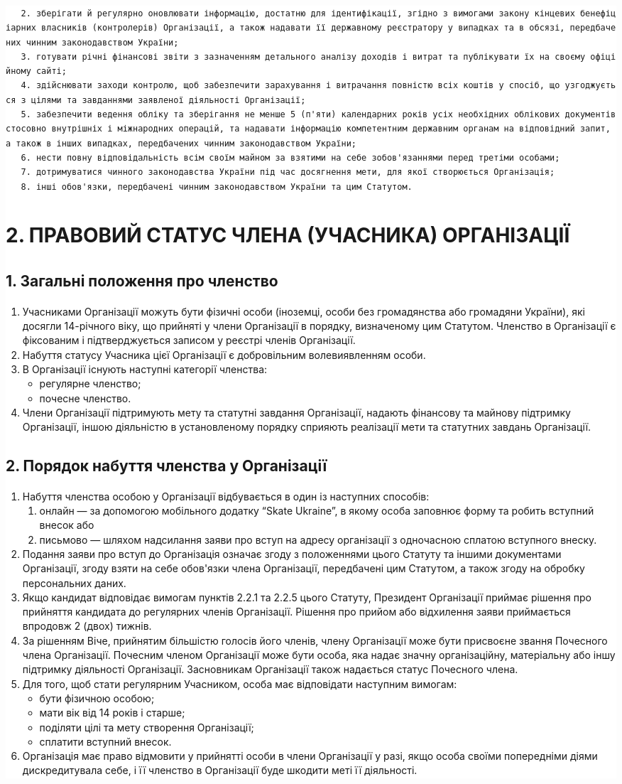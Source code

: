        2. зберігати й регулярно оновлювати інформацію, достатню для ідентифікації, згідно з вимогами закону кінцевих бенефіціарних власників (контролерів) Організації, а також надавати її державному реєстратору у випадках та в обсязі, передбачених чинним законодавством України;
       3. готувати річні фінансові звіти з зазначенням детального аналізу доходів і витрат та публікувати їх на своєму офіційному сайті;
       4. здійснювати заходи контролю, щоб забезпечити зарахування і витрачання повністю всіх коштів у спосіб, що узгоджується з цілями та завданнями заявленої діяльності Організації;
       5. забезпечити ведення обліку та зберігання не менше 5 (п'яти) календарних років усіх необхідних облікових документів стосовно внутрішніх і міжнародних операцій, та надавати інформацію компетентним державним органам на відповідний запит, а також в інших випадках, передбачених чинним законодавством України;
       6. нести повну відповідальність всім своїм майном за взятими на себе зобов'язаннями перед третіми особами;
       7. дотримуватися чинного законодавства України під час досягнення мети, для якої створюється Організація;
       8. інші обов'язки, передбачені чинним законодавством України та цим Статутом.

# 2. ПРАВОВИЙ СТАТУС ЧЛЕНА (УЧАСНИКА) ОРГАНІЗАЦІЇ

## 1. Загальні положення про членство

  1. Учасниками Організації можуть бути фізичні особи (іноземці, особи без громадянства або громадяни України), які досягли 14-річного віку, що прийняті у члени Організації в порядку, визначеному цим Статутом. Членство в Організації  є фіксованим і підтверджується записом у реєстрі членів Організації.
  2. Набуття статусу Учасника цієї Організації є добровільним волевиявленням особи.
  3. В Організації існують наступні категорії членства:
      - регулярне членство;
      - почесне членство.
  4. Члени Організації підтримують мету та статутні завдання Організації, надають фінансову та майнову підтримку Організації, іншою діяльністю в установленому порядку сприяють реалізації мети та статутних завдань Організації.

##  2. Порядок набуття членства у Організації

  1. Набуття членства особою у Організації відбувається в один із наступних способів:
      1. онлайн — за допомогою мобільного додатку “Skate Ukraine”, в якому особа заповнює форму та робить вступний внесок або
      2. письмово — шляхом надсилання заяви про вступ на адресу організації з одночасною сплатою вступного внеску.
  2. Подання заяви про вступ до Організація означає згоду з положеннями цього Статуту та іншими документами Організації, згоду взяти на себе обов'язки члена Організації, передбачені цим Статутом, а також згоду на обробку персональних даних. 
  3. Якщо кандидат відповідає вимогам пунктів 2.2.1 та 2.2.5 цього Статуту, Президент Організації приймає рішення про прийняття кандидата до регулярних членів Організації. Рішення про прийом або відхилення заяви приймається впродовж 2 (двох) тижнів. 
  4. За рішенням Віче, прийнятим більшістю голосів його членів, члену Організації може бути присвоєне звання Почесного члена Організації. Почесним членом Організації може бути особа, яка надає значну організаційну, матеріальну або іншу підтримку діяльності Організації. Засновникам Організації також надається статус Почесного члена. 
  5. Для того, щоб стати регулярним Учасником, особа має відповідати наступним вимогам:
      - бути фізичною особою;
      - мати вік від 14 років і старше;
      - поділяти цілі та мету створення Організації;
      - сплатити вступний внесок.
  6. Організація має право відмовити у прийнятті особи в члени Організації у разі, якщо особа своїми попередніми діями дискредитувала себе, і її членство в Організації буде шкодити меті її діяльності.
